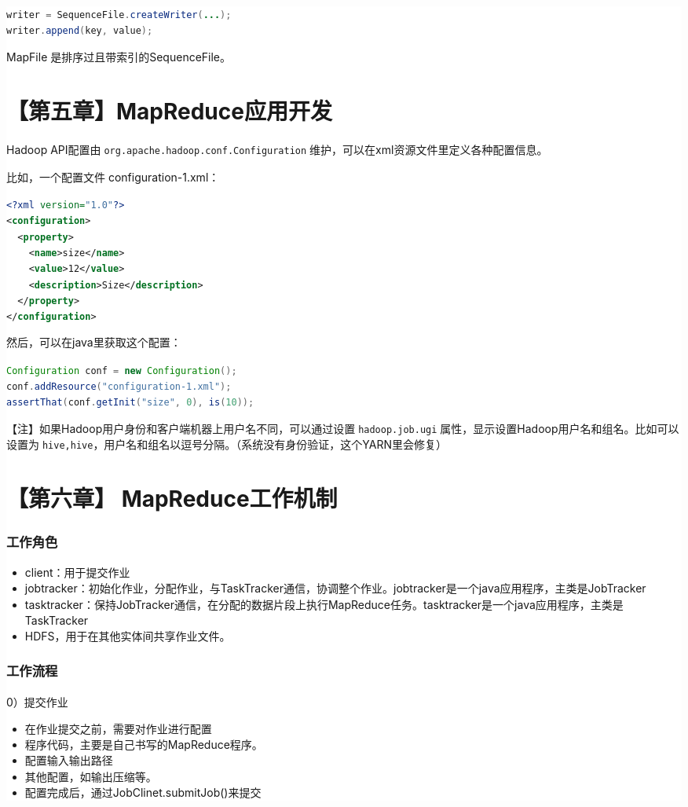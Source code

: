 ```java
writer = SequenceFile.createWriter(...);
writer.append(key, value);
```

MapFile 是排序过且带索引的SequenceFile。

# 【第五章】MapReduce应用开发

Hadoop API配置由 `org.apache.hadoop.conf.Configuration` 维护，可以在xml资源文件里定义各种配置信息。

比如，一个配置文件 configuration-1.xml：

```xml
<?xml version="1.0"?>
<configuration>
  <property>
    <name>size</name>
    <value>12</value>
    <description>Size</description>
  </property>
</configuration>
```

然后，可以在java里获取这个配置：

```java
Configuration conf = new Configuration();
conf.addResource("configuration-1.xml");
assertThat(conf.getInit("size", 0), is(10));
```

【注】如果Hadoop用户身份和客户端机器上用户名不同，可以通过设置 `hadoop.job.ugi` 属性，显示设置Hadoop用户名和组名。比如可以设置为 `hive,hive`，用户名和组名以逗号分隔。（系统没有身份验证，这个YARN里会修复）

# 【第六章】 MapReduce工作机制

### 工作角色

- client：用于提交作业
- jobtracker：初始化作业，分配作业，与TaskTracker通信，协调整个作业。jobtracker是一个java应用程序，主类是JobTracker
- tasktracker：保持JobTracker通信，在分配的数据片段上执行MapReduce任务。tasktracker是一个java应用程序，主类是TaskTracker
- HDFS，用于在其他实体间共享作业文件。

### 工作流程

0）提交作业

- 在作业提交之前，需要对作业进行配置
- 程序代码，主要是自己书写的MapReduce程序。
- 配置输入输出路径
- 其他配置，如输出压缩等。
- 配置完成后，通过JobClinet.submitJob()来提交
